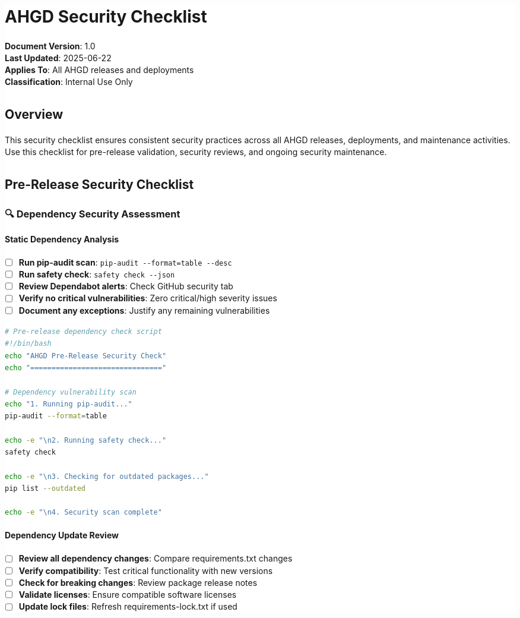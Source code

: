# AHGD Security Checklist

**Document Version**: 1.0  
**Last Updated**: 2025-06-22  
**Applies To**: All AHGD releases and deployments  
**Classification**: Internal Use Only  

## Overview

This security checklist ensures consistent security practices across all AHGD releases, deployments, and maintenance activities. Use this checklist for pre-release validation, security reviews, and ongoing security maintenance.

## Pre-Release Security Checklist

### 🔍 **Dependency Security Assessment**

#### Static Dependency Analysis
- [ ] **Run pip-audit scan**: `pip-audit --format=table --desc`
- [ ] **Run safety check**: `safety check --json`
- [ ] **Review Dependabot alerts**: Check GitHub security tab
- [ ] **Verify no critical vulnerabilities**: Zero critical/high severity issues
- [ ] **Document any exceptions**: Justify any remaining vulnerabilities

```bash
# Pre-release dependency check script
#!/bin/bash
echo "AHGD Pre-Release Security Check"
echo "==============================="

# Dependency vulnerability scan
echo "1. Running pip-audit..."
pip-audit --format=table

echo -e "\n2. Running safety check..."
safety check

echo -e "\n3. Checking for outdated packages..."
pip list --outdated

echo -e "\n4. Security scan complete"
```

#### Dependency Update Review
- [ ] **Review all dependency changes**: Compare requirements.txt changes
- [ ] **Verify compatibility**: Test critical functionality with new versions
- [ ] **Check for breaking changes**: Review package release notes
- [ ] **Validate licenses**: Ensure compatible software licenses
- [ ] **Update lock files**: Refresh requirements-lock.txt if used
